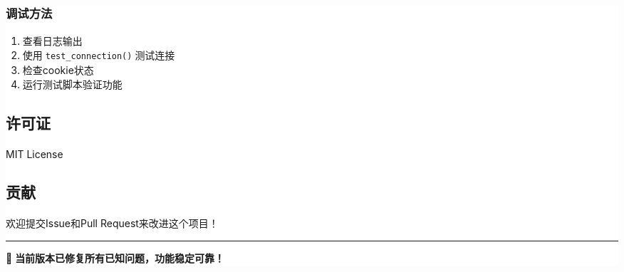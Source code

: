 ### 调试方法

1. 查看日志输出
2. 使用 `test_connection()` 测试连接
3. 检查cookie状态
4. 运行测试脚本验证功能

## 许可证

MIT License

## 贡献

欢迎提交Issue和Pull Request来改进这个项目！

---

🎉 **当前版本已修复所有已知问题，功能稳定可靠！**
